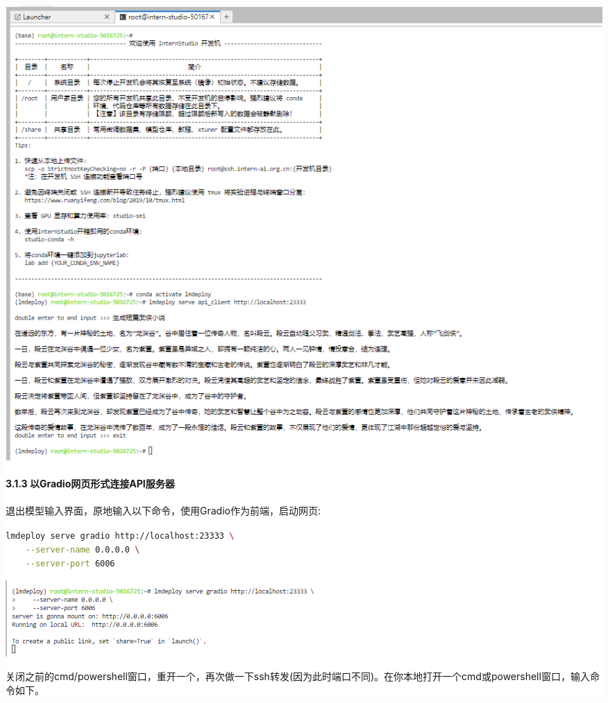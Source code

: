 ![test](./images/7_api_test.png)

#### 3.1.3 以Gradio网页形式连接API服务器
退出模型输入界面，原地输入以下命令，使用Gradio作为前端，启动网页:

```bash
lmdeploy serve gradio http://localhost:23333 \
    --server-name 0.0.0.0 \
    --server-port 6006
```
![web-api](./images/8_start_web_api.png)

关闭之前的cmd/powershell窗口，重开一个，再次做一下ssh转发(因为此时端口不同)。在你本地打开一个cmd或powershell窗口，输入命令如下。
